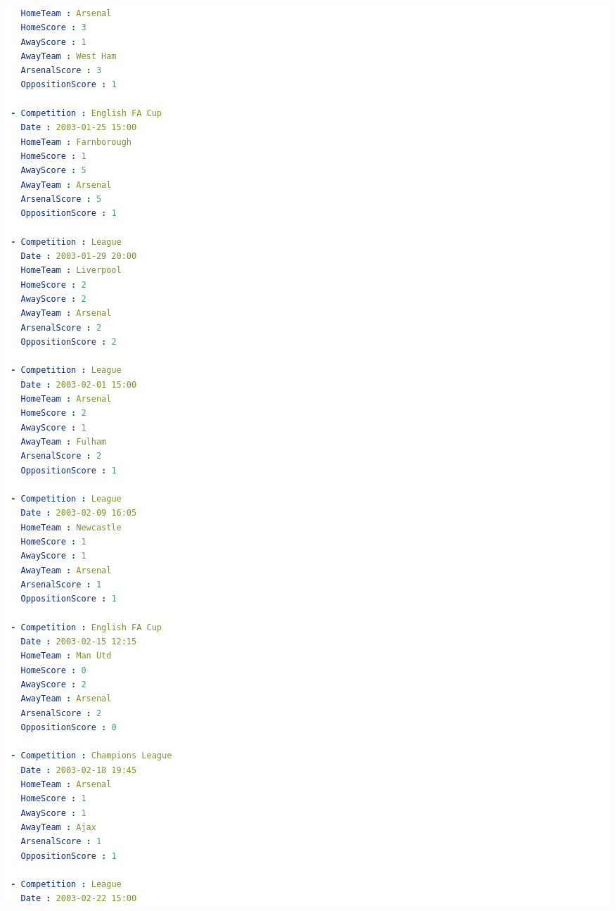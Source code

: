 ```yaml
   HomeTeam : Arsenal
   HomeScore : 3
   AwayScore : 1
   AwayTeam : West Ham
   ArsenalScore : 3
   OppositionScore : 1

 - Competition : English FA Cup
   Date : 2003-01-25 15:00
   HomeTeam : Farnborough
   HomeScore : 1
   AwayScore : 5
   AwayTeam : Arsenal
   ArsenalScore : 5
   OppositionScore : 1

 - Competition : League
   Date : 2003-01-29 20:00
   HomeTeam : Liverpool
   HomeScore : 2
   AwayScore : 2
   AwayTeam : Arsenal
   ArsenalScore : 2
   OppositionScore : 2

 - Competition : League
   Date : 2003-02-01 15:00
   HomeTeam : Arsenal
   HomeScore : 2
   AwayScore : 1
   AwayTeam : Fulham
   ArsenalScore : 2
   OppositionScore : 1

 - Competition : League
   Date : 2003-02-09 16:05
   HomeTeam : Newcastle
   HomeScore : 1
   AwayScore : 1
   AwayTeam : Arsenal
   ArsenalScore : 1
   OppositionScore : 1

 - Competition : English FA Cup
   Date : 2003-02-15 12:15
   HomeTeam : Man Utd
   HomeScore : 0
   AwayScore : 2
   AwayTeam : Arsenal
   ArsenalScore : 2
   OppositionScore : 0

 - Competition : Champions League
   Date : 2003-02-18 19:45
   HomeTeam : Arsenal
   HomeScore : 1
   AwayScore : 1
   AwayTeam : Ajax
   ArsenalScore : 1
   OppositionScore : 1

 - Competition : League
   Date : 2003-02-22 15:00
```